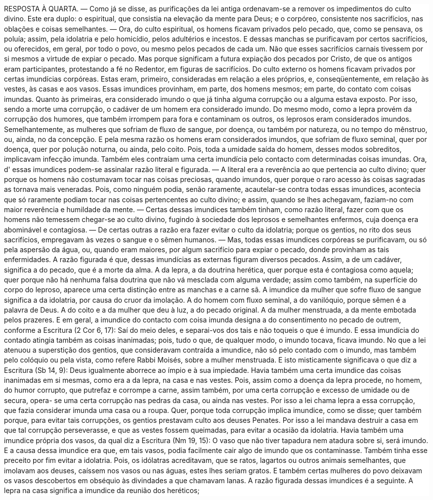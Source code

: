 RESPOSTA À QUARTA. — Como já se disse, as purificações da lei antiga ordenavam-se a remover os impedimentos do culto divino. Este era duplo: o espiritual, que consistia na elevação da mente para Deus; e o corpóreo, consistente nos sacrifícios, nas oblações e coisas semelhantes. — Ora, do culto espiritual, os homens ficavam privados pelo pecado, que, como se pensava, os poluía; assim, pela idolatria e pelo homicídio, pelos adultérios e incestos. E dessas manchas se purificavam por certos sacrifícios, ou oferecidos, em geral, por todo o povo, ou mesmo pelos pecados de cada um. Não que esses sacrifícios carnais tivessem por si mesmos a virtude de expiar o pecado. Mas porque significam a futura expiação dos pecados por Cristo, de que os antigos eram participantes, protestando a fé no Redentor, em figuras de sacrifícios. Do culto externo os homens ficavam privados por certas imundícias corpóreas. Estas eram, primeiro, consideradas em relação a eles próprios, e, conseqüentemente, em relação às vestes, às casas e aos vasos. Essas imundices provinham, em parte, dos homens mesmos; em parte, do contato com coisas imundas. Quanto às primeiras, era considerado imundo o que já tinha alguma corrupção ou a alguma estava exposto. Por isso, sendo a morte uma corrupção, o cadáver de um homem era considerado imundo. Do mesmo modo, como a lepra provém da corrupção dos humores, que também irrompem para fora e contaminam os outros, os leprosos eram considerados imundos. Semelhantemente, as mulheres que sofriam de fluxo de sangue, por doença, ou também por natureza, ou no tempo do mênstruo, ou, ainda, no da concepção. E pela mesma razão os homens eram considerados imundos, que sofriam de fluxo seminal, quer por doença, quer por polução noturna, ou ainda, pelo coito. Pois, toda a umidade saída do homem, desses modos sobreditos, implicavam infecção imunda. Também eles contraíam uma certa imundícia pelo contacto com determinadas coisas imundas.  Ora, d' essas imundices podem-se assinalar razão literal e figurada. — A literal era a reverência ao que pertencia ao culto divino; quer porque os homens não costumavam tocar nas coisas preciosas, quando imundos, quer porque o raro acesso às coisas sagradas as tornava mais veneradas. Pois, como ninguém podia, senão raramente, acautelar-se contra todas essas imundices, acontecia que só raramente podiam tocar nas coisas pertencentes ao culto divino; e assim, quando se lhes achegavam, faziam-no com maior reverência e humildade da mente. — Certas dessas imundices também tinham, como razão literal, fazer com que os homens não temessem chegar-se ao culto divino, fugindo à sociedade dos leprosos e semelhantes enfermos, cuja doença era abominável e contagiosa. — De certas outras a razão era fazer evitar o culto da idolatria; porque os gentios, no rito dos seus sacrifícios, empregavam às vezes o sangue e o sêmen humanos. — Mas, todas essas imundices corpóreas se purificavam, ou só pela aspersão da água, ou, quando eram maiores, por algum sacrifício para expiar o pecado, donde provinham as tais enfermidades.  A razão figurada é que, dessas imundícias as externas figuram diversos pecados. Assim, a de um cadáver, significa a do pecado, que é a morte da alma. A da lepra, a da doutrina herética, quer porque esta é contagiosa como aquela; quer porque não há nenhuma falsa doutrina que não vá mesclada com alguma verdade; assim como também, na superfície do corpo do leproso, aparece uma certa distinção entre as manchas e a carne sã. A imundice da mulher que sofre fluxo de sangue significa a da idolatria, por causa do cruor da imolação. A do homem com fluxo seminal, a do vanilóquio, porque sêmen é a palavra de Deus. A do coito e a da mulher que deu à luz, a do pecado original. A da mulher menstruada, a da mente embotada pelos prazeres. E em geral, a imundice do contacto com coisa imunda designa a do consentimento no pecado de outrem, conforme a Escritura (2 Cor 6, 17): Saí do meio deles, e separai-vos dos tais e não toqueis o que é imundo.  E essa imundícia do contado atingia também as coisas inanimadas; pois, tudo o que, de qualquer modo, o imundo tocava, ficava imundo. No que a lei atenuou a superstição dos gentios, que consideravam contraída a imundice, não só pelo contado com o imundo, mas também pelo colóquio ou pela vista, como refere Rabbi Moisés, sobre a mulher menstruada. E isto misticamente significava o que diz a Escritura (Sb 14, 9): Deus igualmente aborrece ao ímpio e à sua impiedade.  Havia também uma certa imundice das coisas inanimadas em si mesmas, como era a da lepra, na casa e nas vestes. Pois, assim como a doença da lepra procede, no homem, do humor corrupto, que putrefaz e corrompe a carne, assim também, por uma certa corrupção e excesso de umidade ou de secura, opera- se uma certa corrupção nas pedras da casa, ou ainda nas vestes. Por isso a lei chama lepra a essa corrupção, que fazia considerar imunda uma casa ou a roupa. Quer, porque toda corrupção implica imundice, como se disse; quer também porque, para evitar tais corrupções, os gentios prestavam culto aos deuses Penates. Por isso a lei mandava destruir a casa em que tal corrupção perseverasse, e que as vestes fossem queimadas, para evitar a ocasião da idolatria. Havia também uma imundice própria dos vasos, da qual diz a Escritura (Nm 19, 15): O vaso que não tiver tapadura nem atadura sobre si, será imundo. E a causa dessa imundice era que, em tais vasos, podia facilmente cair algo de imundo que os contaminasse. Também tinha esse preceito por fim evitar a idolatria. Pois, os idólatras acreditavam, que se ratos, lagartos ou outros animais semelhantes, que imolavam aos deuses, caíssem nos vasos ou nas águas, estes lhes seriam gratos. E também certas mulheres do povo deixavam os vasos descobertos em obséquio às divindades a que chamavam Ianas.  A razão figurada dessas imundices é a seguinte. A lepra na casa significa a imundice da reunião dos heréticos;
